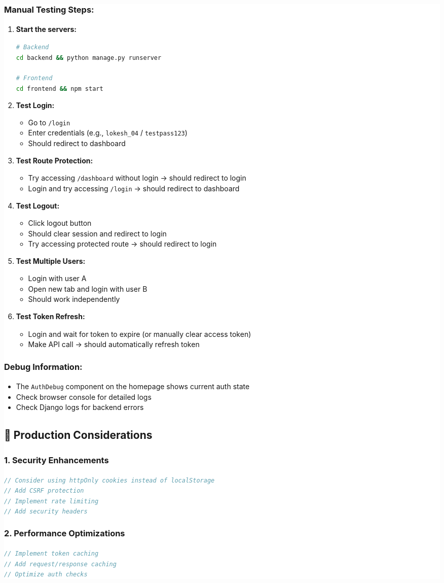 ### **Manual Testing Steps:**

1. **Start the servers:**
   ```bash
   # Backend
   cd backend && python manage.py runserver
   
   # Frontend
   cd frontend && npm start
   ```

2. **Test Login:**
   - Go to `/login`
   - Enter credentials (e.g., `lokesh_04` / `testpass123`)
   - Should redirect to dashboard

3. **Test Route Protection:**
   - Try accessing `/dashboard` without login → should redirect to login
   - Login and try accessing `/login` → should redirect to dashboard

4. **Test Logout:**
   - Click logout button
   - Should clear session and redirect to login
   - Try accessing protected route → should redirect to login

5. **Test Multiple Users:**
   - Login with user A
   - Open new tab and login with user B
   - Should work independently

6. **Test Token Refresh:**
   - Login and wait for token to expire (or manually clear access token)
   - Make API call → should automatically refresh token

### **Debug Information:**
- The `AuthDebug` component on the homepage shows current auth state
- Check browser console for detailed logs
- Check Django logs for backend errors

## 🚀 **Production Considerations**

### **1. Security Enhancements**
```javascript
// Consider using httpOnly cookies instead of localStorage
// Add CSRF protection
// Implement rate limiting
// Add security headers
```

### **2. Performance Optimizations**
```javascript
// Implement token caching
// Add request/response caching
// Optimize auth checks
```
